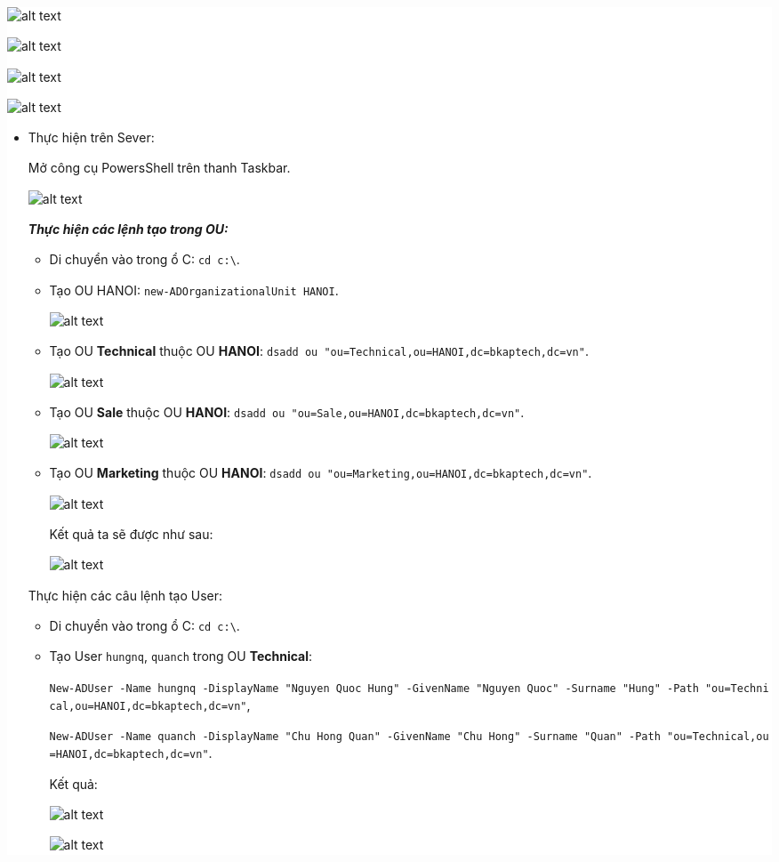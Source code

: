 ![alt text](_img/_5/_1/image.png)

![alt text](_img/_5/_1/image-1.png)

![alt text](_img/_5/_1/image-2.png)

![alt text](_img/_5/_1/image-3.png)

- Thực hiện trên Sever:

    Mở công cụ PowersShell trên thanh Taskbar.

    ![alt text](_img/_5/_1/image-4.png)

    ***Thực hiện các lệnh tạo trong OU:***

    - Di chuyển vào trong ổ C: `cd c:\`.

    - Tạo OU HANOI: `new-ADOrganizationalUnit HANOI`.

        ![alt text](_img/_5/_1/image-5.png)

    - Tạo OU **Technical** thuộc OU **HANOI**: `dsadd ou "ou=Technical,ou=HANOI,dc=bkaptech,dc=vn"`.

        ![alt text](_img/_5/_1/image-6.png)

    - Tạo OU **Sale** thuộc OU **HANOI**: `dsadd ou "ou=Sale,ou=HANOI,dc=bkaptech,dc=vn"`.

        ![alt text](_img/_5/_1/image-7.png)

    - Tạo OU **Marketing** thuộc OU **HANOI**: `dsadd ou "ou=Marketing,ou=HANOI,dc=bkaptech,dc=vn"`.

        ![alt text](_img/_5/_1/image-8.png)

        Kết quả ta sẽ được như sau:

        ![alt text](_img/_5/_1/image-9.png)

    Thực hiện các câu lệnh tạo User:

    - Di chuyển vào trong ổ C: `cd c:\`.

    - Tạo User `hungnq`, `quanch` trong OU **Technical**:

        `New-ADUser -Name hungnq -DisplayName "Nguyen Quoc Hung" -GivenName "Nguyen Quoc" -Surname "Hung" -Path "ou=Technical,ou=HANOI,dc=bkaptech,dc=vn"`,

        `New-ADUser -Name quanch -DisplayName "Chu Hong Quan" -GivenName "Chu Hong" -Surname "Quan" -Path "ou=Technical,ou=HANOI,dc=bkaptech,dc=vn"`.

        Kết quả:

        ![alt text](_img/_5/_1/image-10.png)

        ![alt text](_img/_5/_1/image-11.png)
